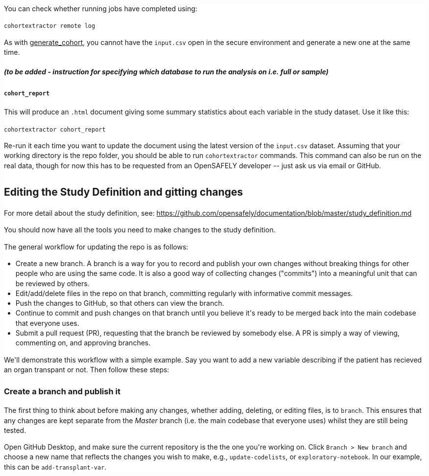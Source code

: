 You can check whether running jobs have completed using:
```
cohortextractor remote log
```
As with [generate_cohort](https://github.com/opensafely/documentation/blob/new-onboarding/Onboarding%20analysts.md#generate_cohort), you cannot have the `input.csv` open in the secure environment and generate a new one at the same time.

##### (to be added - instruction for specifying which database to run the analysis on i.e. full or sample)

#### `cohort_report`

This will produce an `.html` document giving some summary statistics about each variable in the study dataset. Use it like this:

    cohortextractor cohort_report
    
Re-run it each time you want to update the document using the latest version of the `input.csv` dataset. Assuming that your working directory is the repo folder, you should be able to run `cohortextractor` commands. 
This command can also be run on the real data, though for now this has to be requested from an OpenSAFELY developer -- just ask us via email or GitHub.

## Editing the Study Definition and gitting changes

For more detail about the study definition, see: https://github.com/opensafely/documentation/blob/master/study_definition.md 

You should now have all the tools you need to make changes to the study definition. 

The general workflow for updating the repo is as follows:

* Create a new branch. A branch is a way for you to record and publish your own changes without breaking things for other people who are using the same code. It is also a good way of collecting changes ("commits") into a meaningful unit that can be reviewed by others.
* Edit/add/delete files in the repo on that branch, committing regularly with informative commit messages.
* Push the changes to GitHub, so that others can view the branch.
* Continue to commit and push changes on that branch until you believe it's ready to be merged back into the main codebase that everyone uses.
* Submit a pull request (PR), requesting that the branch be reviewed by somebody else. A PR is simply a way of viewing, commenting on, and approving branches.


We'll demonstrate this workflow with a simple example. Say you want to add a new variable describing if the patient has recieved an organ transpant or not. Then follow these steps:

### Create a branch and publish it

The first thing to think about before making any changes, whether adding, deleting, or editing files, is to `branch`. This ensures that any changes are kept separate from the _Master_ branch (i.e. the main codebase that everyone uses) whilst they are still being tested. 

Open GitHub Desktop, and make sure the current repository is the the one you're working on. Click `Branch > New branch` and choose a new name that reflects the changes you wish to make, e.g., `update-codelists`, or `exploratory-notebook`. In our example, this can be `add-transplant-var`.
